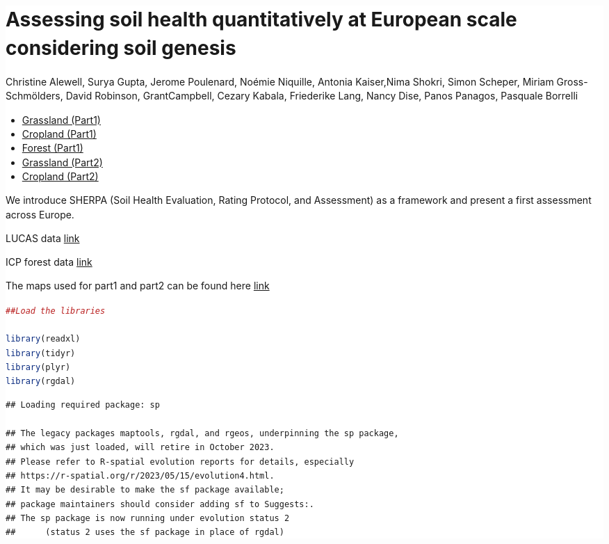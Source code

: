 Assessing soil health quantitatively at European scale considering soil
genesis
================
Christine Alewell, Surya Gupta, Jerome Poulenard, Noémie Niquille,
Antonia Kaiser,Nima Shokri, Simon Scheper, Miriam Gross-Schmölders,
David Robinson, GrantCampbell, Cezary Kabala, Friederike Lang, Nancy
Dise, Panos Panagos, Pasquale Borrelli

- [Grassland (Part1)](#grassland-part1)
- [Cropland (Part1)](#cropland-part1)
- [Forest (Part1)](#forest-part1)
- [Grassland (Part2)](#grassland-part2)
- [Cropland (Part2)](#cropland-part2)

We introduce SHERPA (Soil Health Evaluation, Rating Protocol, and
Assessment) as a framework and present a first assessment across Europe.

LUCAS data [link](https://esdac.jrc.ec.europa.eu/projects/lucas)

ICP forest data [link](http://icp-forests.net/page/data-requests)

The maps used for part1 and part2 can be found here
[link](https://drive.google.com/file/d/1gzNBtUkDcRYhXqcw_QYlVQr2B_8QHRfw/view?usp=sharing)

``` r
##Load the libraries

library(readxl)
library(tidyr)
library(plyr)
library(rgdal)
```

    ## Loading required package: sp

    ## The legacy packages maptools, rgdal, and rgeos, underpinning the sp package,
    ## which was just loaded, will retire in October 2023.
    ## Please refer to R-spatial evolution reports for details, especially
    ## https://r-spatial.org/r/2023/05/15/evolution4.html.
    ## It may be desirable to make the sf package available;
    ## package maintainers should consider adding sf to Suggests:.
    ## The sp package is now running under evolution status 2
    ##      (status 2 uses the sf package in place of rgdal)
